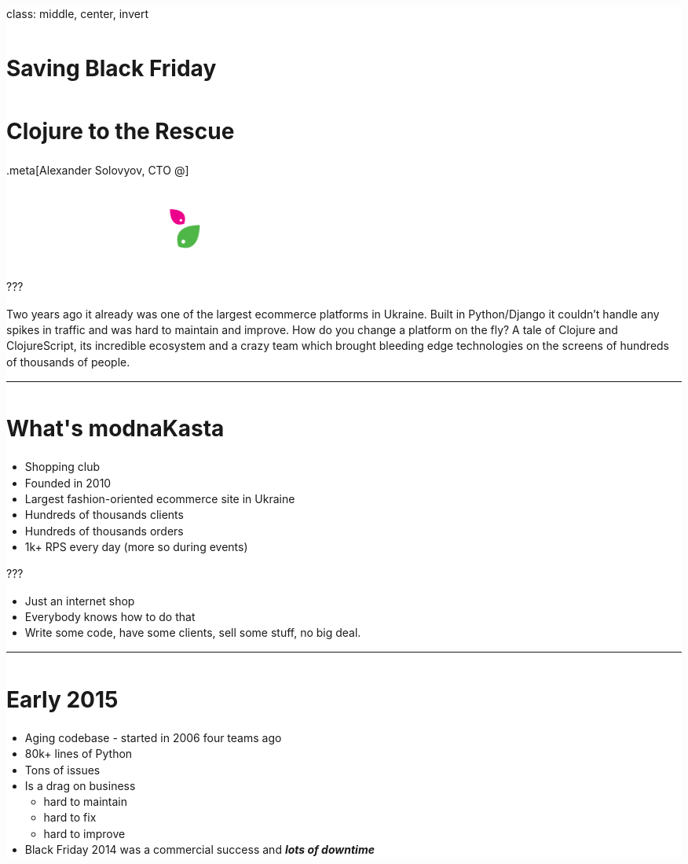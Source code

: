 class: middle, center, invert

# Saving Black Friday
# Clojure to the Rescue

.meta[Alexander Solovyov, CTO @]
# <img src="modnakasta.svg" style="height: 60px" />

???

Two years ago it already was one of the largest ecommerce platforms in
Ukraine. Built in Python/Django it couldn’t handle any spikes in traffic and was
hard to maintain and improve. How do you change a platform on the fly? A tale of
Clojure and ClojureScript, its incredible ecosystem and a crazy team which
brought bleeding edge technologies on the screens of hundreds of thousands of
people.

---

# What's modnaKasta

- Shopping club
- Founded in 2010
- Largest fashion-oriented ecommerce site in Ukraine
- Hundreds of thousands clients
- Hundreds of thousands orders
- 1k+ RPS every day (more so during events)

???

- Just an internet shop
- Everybody knows how to do that
- Write some code, have some clients, sell some stuff, no big deal.

---

# Early 2015

- Aging codebase - started in 2006 four teams ago
- 80k+ lines of Python
- Tons of issues
- Is a drag on business
  - hard to maintain
  - hard to fix
  - hard to improve
- Black Friday 2014 was a commercial success and ***lots of downtime***
